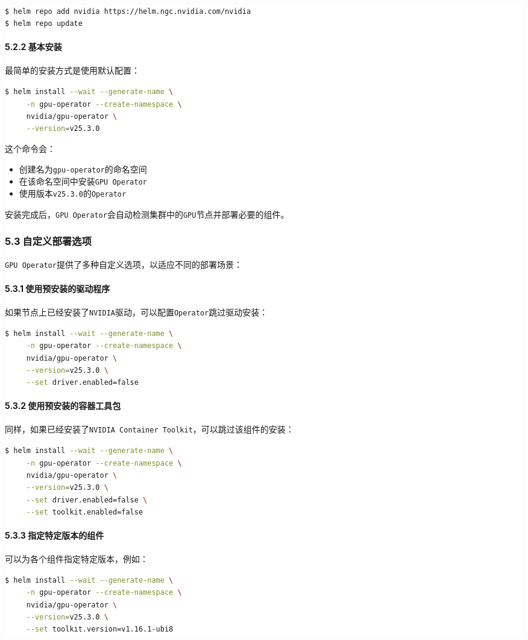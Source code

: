 ```bash
$ helm repo add nvidia https://helm.ngc.nvidia.com/nvidia
$ helm repo update
```

#### 5.2.2 基本安装

最简单的安装方式是使用默认配置：

```bash
$ helm install --wait --generate-name \
     -n gpu-operator --create-namespace \
     nvidia/gpu-operator \
     --version=v25.3.0
```

这个命令会：
- 创建名为``gpu-operator``的命名空间
- 在该命名空间中安装`GPU Operator`
- 使用版本`v25.3.0`的`Operator`

安装完成后，`GPU Operator`会自动检测集群中的`GPU`节点并部署必要的组件。

### 5.3 自定义部署选项

`GPU Operator`提供了多种自定义选项，以适应不同的部署场景：

#### 5.3.1 使用预安装的驱动程序

如果节点上已经安装了`NVIDIA`驱动，可以配置`Operator`跳过驱动安装：

```bash
$ helm install --wait --generate-name \
     -n gpu-operator --create-namespace \
     nvidia/gpu-operator \
     --version=v25.3.0 \
     --set driver.enabled=false
```

#### 5.3.2 使用预安装的容器工具包

同样，如果已经安装了`NVIDIA Container Toolkit`，可以跳过该组件的安装：

```bash
$ helm install --wait --generate-name \
     -n gpu-operator --create-namespace \
     nvidia/gpu-operator \
     --version=v25.3.0 \
     --set driver.enabled=false \
     --set toolkit.enabled=false
```

#### 5.3.3 指定特定版本的组件

可以为各个组件指定特定版本，例如：

```bash
$ helm install --wait --generate-name \
     -n gpu-operator --create-namespace \
     nvidia/gpu-operator \
     --version=v25.3.0 \
     --set toolkit.version=v1.16.1-ubi8
```
